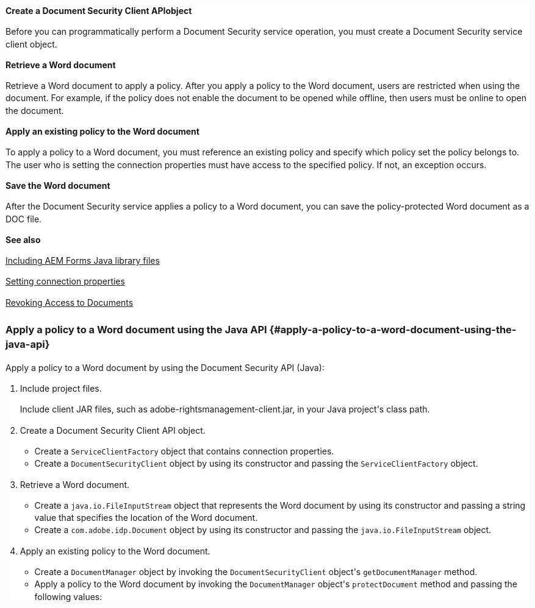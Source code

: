 **Create a Document Security Client APIobject**

Before you can programmatically perform a Document Security service operation, you must create a Document Security service client object.

**Retrieve a Word document**

Retrieve a Word document to apply a policy. After you apply a policy to the Word document, users are restricted when using the document. For example, if the policy does not enable the document to be opened while offline, then users must be online to open the document.

**Apply an existing policy to the Word document**

To apply a policy to a Word document, you must reference an existing policy and specify which policy set the policy belongs to. The user who is setting the connection properties must have access to the specified policy. If not, an exception occurs.

**Save the Word document**

After the Document Security service applies a policy to a Word document, you can save the policy-protected Word document as a DOC file.

**See also**

[Including AEM Forms Java library files](/help/forms/developing/invoking-aem-forms-using-java.md#including-aem-forms-java-library-files)

[Setting connection properties](/help/forms/developing/invoking-aem-forms-using-java.md#setting-connection-properties)

[Revoking Access to Documents](protecting-documents-policies.md#revoking-access-to-documents)

### Apply a policy to a Word document using the Java API {#apply-a-policy-to-a-word-document-using-the-java-api}

Apply a policy to a Word document by using the Document Security API (Java):

1. Include project files.

   Include client JAR files, such as adobe-rightsmanagement-client.jar, in your Java project's class path.

1. Create a Document Security Client API object.

    * Create a `ServiceClientFactory` object that contains connection properties.
    * Create a `DocumentSecurityClient` object by using its constructor and passing the `ServiceClientFactory` object.

1. Retrieve a Word document.

    * Create a `java.io.FileInputStream` object that represents the Word document by using its constructor and passing a string value that specifies the location of the Word document.
    * Create a `com.adobe.idp.Document` object by using its constructor and passing the `java.io.FileInputStream` object.

1. Apply an existing policy to the Word document.

    * Create a `DocumentManager` object by invoking the `DocumentSecurityClient` object's `getDocumentManager` method.
    * Apply a policy to the Word document by invoking the `DocumentManager` object's `protectDocument` method and passing the following values:
